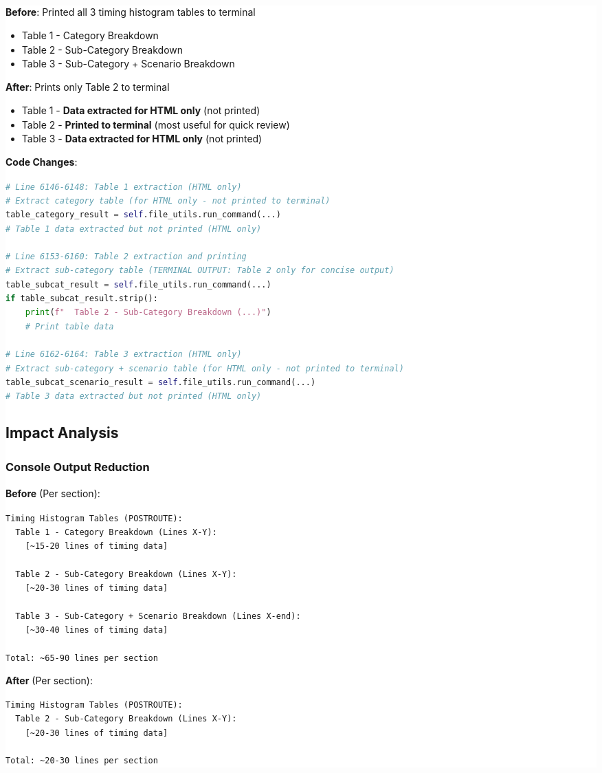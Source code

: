**Before**: Printed all 3 timing histogram tables to terminal
- Table 1 - Category Breakdown
- Table 2 - Sub-Category Breakdown
- Table 3 - Sub-Category + Scenario Breakdown

**After**: Prints only Table 2 to terminal
- Table 1 - **Data extracted for HTML only** (not printed)
- Table 2 - **Printed to terminal** (most useful for quick review)
- Table 3 - **Data extracted for HTML only** (not printed)

**Code Changes**:
```python
# Line 6146-6148: Table 1 extraction (HTML only)
# Extract category table (for HTML only - not printed to terminal)
table_category_result = self.file_utils.run_command(...)
# Table 1 data extracted but not printed (HTML only)

# Line 6153-6160: Table 2 extraction and printing
# Extract sub-category table (TERMINAL OUTPUT: Table 2 only for concise output)
table_subcat_result = self.file_utils.run_command(...)
if table_subcat_result.strip():
    print(f"  Table 2 - Sub-Category Breakdown (...)")
    # Print table data

# Line 6162-6164: Table 3 extraction (HTML only)
# Extract sub-category + scenario table (for HTML only - not printed to terminal)
table_subcat_scenario_result = self.file_utils.run_command(...)
# Table 3 data extracted but not printed (HTML only)
```

## Impact Analysis

### Console Output Reduction

**Before** (Per section):
```
Timing Histogram Tables (POSTROUTE):
  Table 1 - Category Breakdown (Lines X-Y):
    [~15-20 lines of timing data]
  
  Table 2 - Sub-Category Breakdown (Lines X-Y):
    [~20-30 lines of timing data]
  
  Table 3 - Sub-Category + Scenario Breakdown (Lines X-end):
    [~30-40 lines of timing data]

Total: ~65-90 lines per section
```

**After** (Per section):
```
Timing Histogram Tables (POSTROUTE):
  Table 2 - Sub-Category Breakdown (Lines X-Y):
    [~20-30 lines of timing data]

Total: ~20-30 lines per section
```
